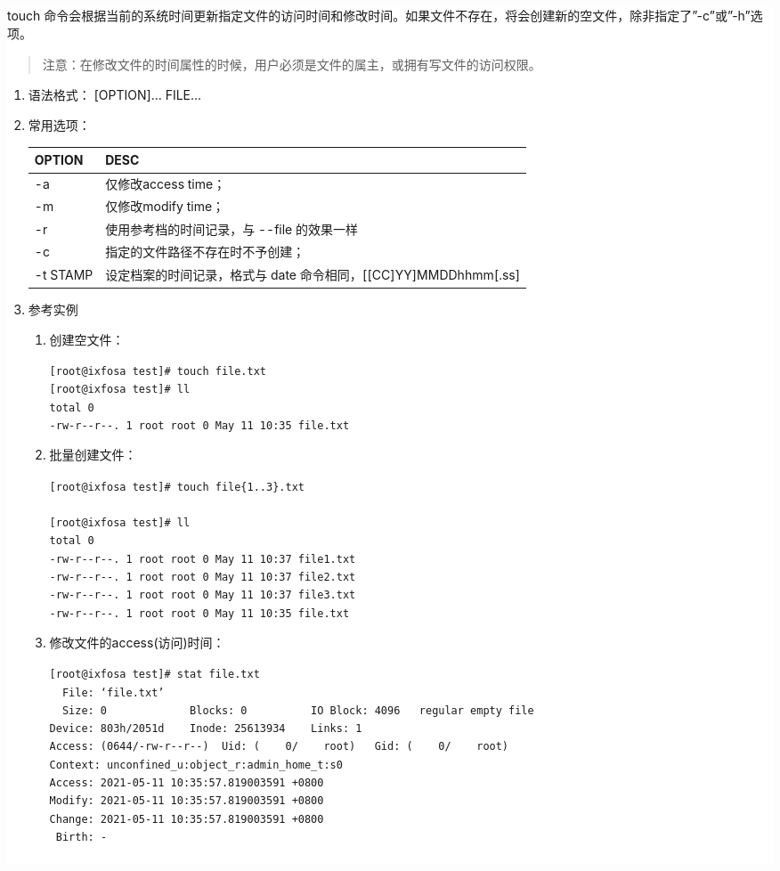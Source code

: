 touch 命令会根据当前的系统时间更新指定文件的访问时间和修改时间。如果文件不存在，将会创建新的空文件，除非指定了”-c”或”-h”选项。

> 注意：在修改文件的时间属性的时候，用户必须是文件的属主，或拥有写文件的访问权限。

1. 语法格式：	[OPTION]... FILE...

2. 常用选项：

   | OPTION    | DESC                                                         |
   | --------- | ------------------------------------------------------------ |
   | -a        | 仅修改access time；                                          |
   | -m        | 仅修改modify time；                                          |
   | -r        | 使用参考档的时间记录，与 --file 的效果一样                   |
   | -c        | 指定的文件路径不存在时不予创建；                             |
   | -t  STAMP | 设定档案的时间记录，格式与 date 命令相同，[[CC]YY]MMDDhhmm[.ss] |

3. 参考实例

   1. 创建空文件：

      ```shell
      [root@ixfosa test]# touch file.txt
      [root@ixfosa test]# ll
      total 0
      -rw-r--r--. 1 root root 0 May 11 10:35 file.txt
      ```

   2. 批量创建文件：

      ```shell
      [root@ixfosa test]# touch file{1..3}.txt
      
      [root@ixfosa test]# ll
      total 0
      -rw-r--r--. 1 root root 0 May 11 10:37 file1.txt
      -rw-r--r--. 1 root root 0 May 11 10:37 file2.txt
      -rw-r--r--. 1 root root 0 May 11 10:37 file3.txt
      -rw-r--r--. 1 root root 0 May 11 10:35 file.txt
      ```

   3. 修改文件的access(访问)时间：

      ```shell
      [root@ixfosa test]# stat file.txt 
        File: ‘file.txt’
        Size: 0         	Blocks: 0          IO Block: 4096   regular empty file
      Device: 803h/2051d	Inode: 25613934    Links: 1
      Access: (0644/-rw-r--r--)  Uid: (    0/    root)   Gid: (    0/    root)
      Context: unconfined_u:object_r:admin_home_t:s0
      Access: 2021-05-11 10:35:57.819003591 +0800
      Modify: 2021-05-11 10:35:57.819003591 +0800
      Change: 2021-05-11 10:35:57.819003591 +0800
       Birth: -
       